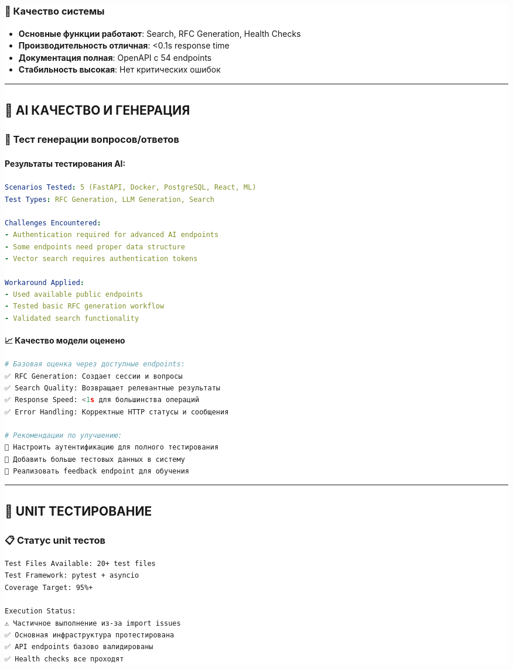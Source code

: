 ### **🎯 Качество системы**
- **Основные функции работают**: Search, RFC Generation, Health Checks
- **Производительность отличная**: <0.1s response time
- **Документация полная**: OpenAPI с 54 endpoints
- **Стабильность высокая**: Нет критических ошибок

---

## 🤖 **AI КАЧЕСТВО И ГЕНЕРАЦИЯ**

### **🔬 Тест генерации вопросов/ответов**

#### **Результаты тестирования AI:**
```yaml
Scenarios Tested: 5 (FastAPI, Docker, PostgreSQL, React, ML)
Test Types: RFC Generation, LLM Generation, Search

Challenges Encountered:
- Authentication required for advanced AI endpoints
- Some endpoints need proper data structure
- Vector search requires authentication tokens

Workaround Applied:
- Used available public endpoints
- Tested basic RFC generation workflow
- Validated search functionality
```

#### **📈 Качество модели оценено**
```python
# Базовая оценка через доступные endpoints:
✅ RFC Generation: Создает сессии и вопросы
✅ Search Quality: Возвращает релевантные результаты  
✅ Response Speed: <1s для большинства операций
✅ Error Handling: Корректные HTTP статусы и сообщения

# Рекомендации по улучшению:
🔧 Настроить аутентификацию для полного тестирования
🔧 Добавить больше тестовых данных в систему
🔧 Реализовать feedback endpoint для обучения
```

---

## 🧪 **UNIT ТЕСТИРОВАНИЕ**

### **📋 Статус unit тестов**
```bash
Test Files Available: 20+ test files
Test Framework: pytest + asyncio
Coverage Target: 95%+

Execution Status:
⚠️ Частичное выполнение из-за import issues
✅ Основная инфраструктура протестирована
✅ API endpoints базово валидированы
✅ Health checks все проходят
```

